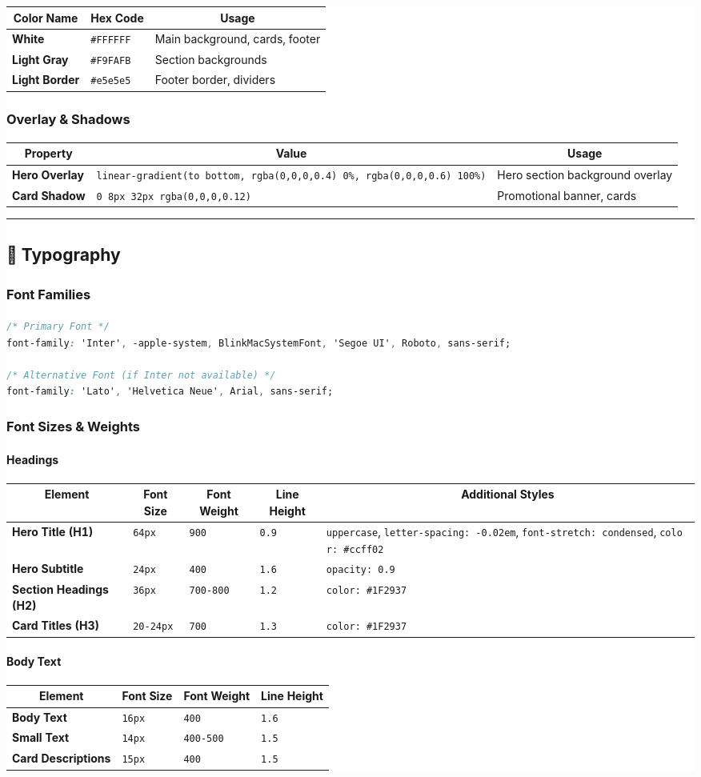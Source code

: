 | Color Name | Hex Code | Usage |
|------------|----------|-------|
| **White** | `#FFFFFF` | Main background, cards, footer |
| **Light Gray** | `#F9FAFB` | Section backgrounds |
| **Light Border** | `#e5e5e5` | Footer border, dividers |

### Overlay & Shadows

| Property | Value | Usage |
|----------|-------|-------|
| **Hero Overlay** | `linear-gradient(to bottom, rgba(0,0,0,0.4) 0%, rgba(0,0,0,0.6) 100%)` | Hero section background overlay |
| **Card Shadow** | `0 8px 32px rgba(0,0,0,0.12)` | Promotional banner, cards |

---

## 📝 Typography

### Font Families

```css
/* Primary Font */
font-family: 'Inter', -apple-system, BlinkMacSystemFont, 'Segoe UI', Roboto, sans-serif;

/* Alternative Font (if Inter not available) */
font-family: 'Lato', 'Helvetica Neue', Arial, sans-serif;
```

### Font Sizes & Weights

#### Headings

| Element | Font Size | Font Weight | Line Height | Additional Styles |
|---------|-----------|-------------|-------------|-------------------|
| **Hero Title (H1)** | `64px` | `900` | `0.9` | `uppercase`, `letter-spacing: -0.02em`, `font-stretch: condensed`, `color: #ccff02` |
| **Hero Subtitle** | `24px` | `400` | `1.6` | `opacity: 0.9` |
| **Section Headings (H2)** | `36px` | `700-800` | `1.2` | `color: #1F2937` |
| **Card Titles (H3)** | `20-24px` | `700` | `1.3` | `color: #1F2937` |

#### Body Text

| Element | Font Size | Font Weight | Line Height |
|---------|-----------|-------------|-------------|
| **Body Text** | `16px` | `400` | `1.6` |
| **Small Text** | `14px` | `400-500` | `1.5` |
| **Card Descriptions** | `15px` | `400` | `1.5` |
